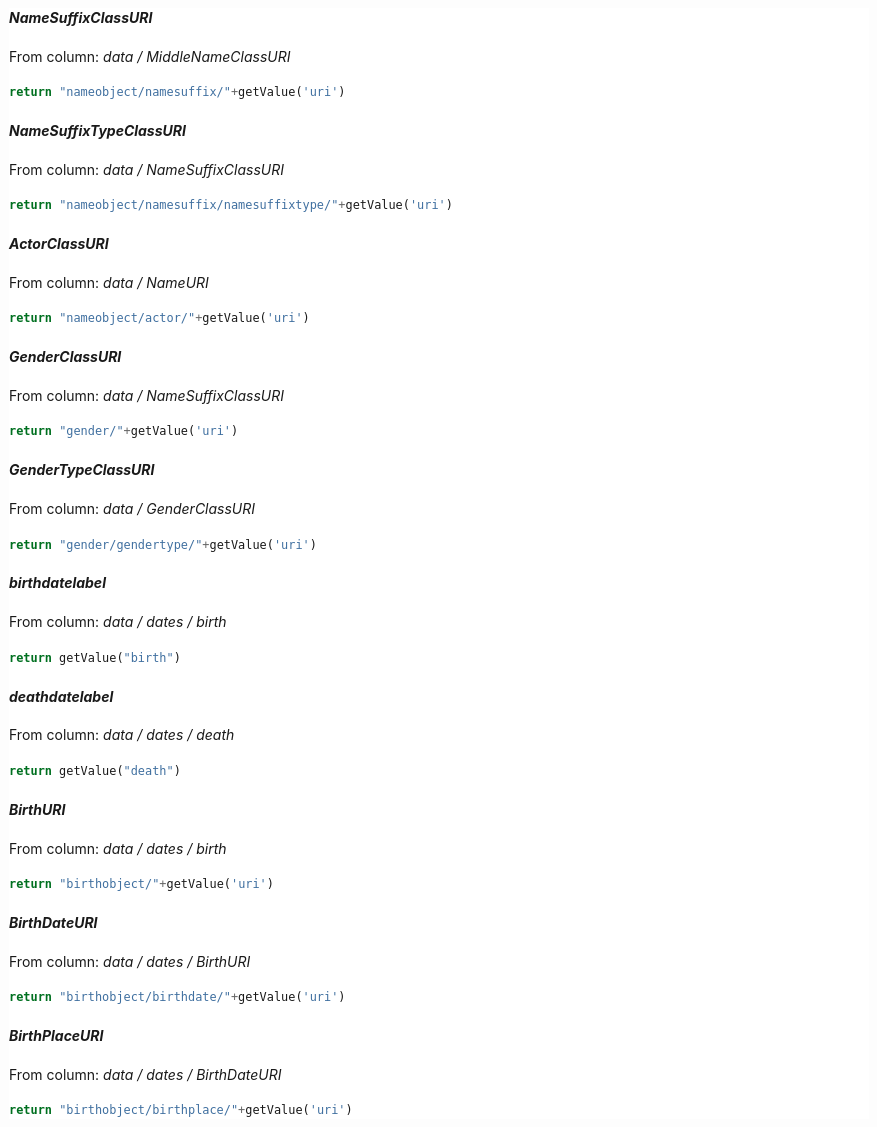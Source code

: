 #### _NameSuffixClassURI_
From column: _data / MiddleNameClassURI_
``` python
return "nameobject/namesuffix/"+getValue('uri')
```

#### _NameSuffixTypeClassURI_
From column: _data / NameSuffixClassURI_
``` python
return "nameobject/namesuffix/namesuffixtype/"+getValue('uri')
```

#### _ActorClassURI_
From column: _data / NameURI_
``` python
return "nameobject/actor/"+getValue('uri')
```

#### _GenderClassURI_
From column: _data / NameSuffixClassURI_
``` python
return "gender/"+getValue('uri')
```

#### _GenderTypeClassURI_
From column: _data / GenderClassURI_
``` python
return "gender/gendertype/"+getValue('uri')
```

#### _birthdatelabel_
From column: _data / dates / birth_
``` python
return getValue("birth")
```

#### _deathdatelabel_
From column: _data / dates / death_
``` python
return getValue("death")
```

#### _BirthURI_
From column: _data / dates / birth_
``` python
return "birthobject/"+getValue('uri')
```

#### _BirthDateURI_
From column: _data / dates / BirthURI_
``` python
return "birthobject/birthdate/"+getValue('uri')
```

#### _BirthPlaceURI_
From column: _data / dates / BirthDateURI_
``` python
return "birthobject/birthplace/"+getValue('uri')
```
